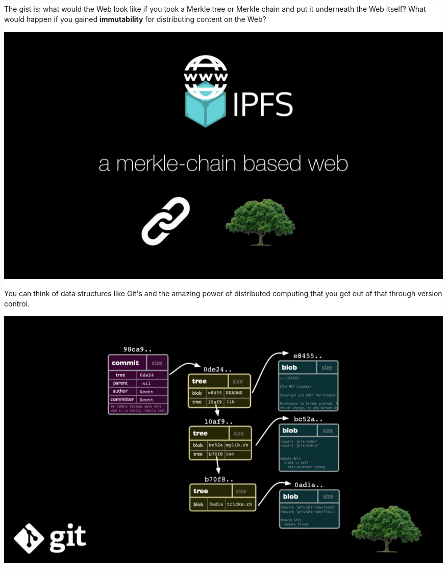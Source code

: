 The gist is: what would the Web look like if you took a Merkle tree or Merkle chain and put it underneath the Web itself? What would happen if you gained **immutability** for distributing content on the Web?

![9 merkle-chain](images/017-devcon1.009.jpg)

You can think of data structures like Git's and the amazing power of distributed computing that you get out of that through version control.

![10 git](images/017-devcon1.010.jpg)
